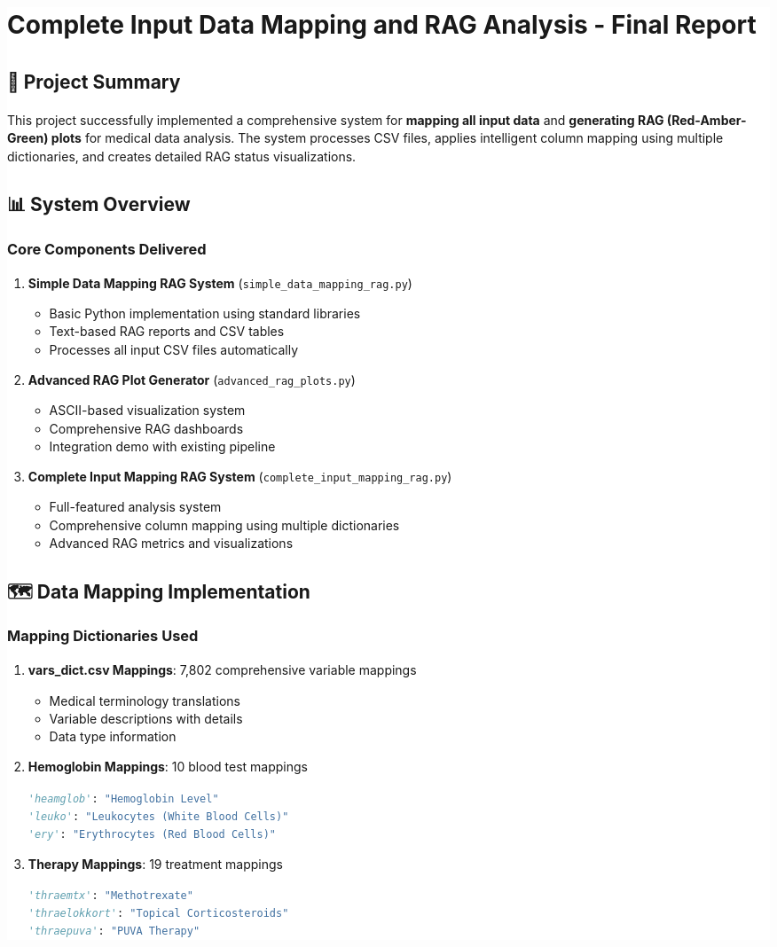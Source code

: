 # Complete Input Data Mapping and RAG Analysis - Final Report

## 🎯 Project Summary

This project successfully implemented a comprehensive system for **mapping all input data** and **generating RAG (Red-Amber-Green) plots** for medical data analysis. The system processes CSV files, applies intelligent column mapping using multiple dictionaries, and creates detailed RAG status visualizations.

## 📊 System Overview

### Core Components Delivered

1. **Simple Data Mapping RAG System** (`simple_data_mapping_rag.py`)
   - Basic Python implementation using standard libraries
   - Text-based RAG reports and CSV tables
   - Processes all input CSV files automatically

2. **Advanced RAG Plot Generator** (`advanced_rag_plots.py`)
   - ASCII-based visualization system
   - Comprehensive RAG dashboards
   - Integration demo with existing pipeline

3. **Complete Input Mapping RAG System** (`complete_input_mapping_rag.py`)
   - Full-featured analysis system
   - Comprehensive column mapping using multiple dictionaries
   - Advanced RAG metrics and visualizations

## 🗺️ Data Mapping Implementation

### Mapping Dictionaries Used

1. **vars_dict.csv Mappings**: 7,802 comprehensive variable mappings
   - Medical terminology translations
   - Variable descriptions with details
   - Data type information

2. **Hemoglobin Mappings**: 10 blood test mappings
   ```python
   'heamglob': "Hemoglobin Level"
   'leuko': "Leukocytes (White Blood Cells)"
   'ery': "Erythrocytes (Red Blood Cells)"
   ```

3. **Therapy Mappings**: 19 treatment mappings
   ```python
   'thraemtx': "Methotrexate"
   'thraelokkort': "Topical Corticosteroids"
   'thraepuva': "PUVA Therapy"
   ```
